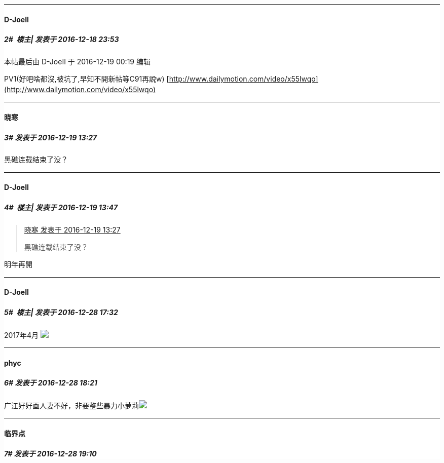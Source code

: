 
-----

####  D-JoeII  
##### 2#         楼主| 发表于 2016-12-18 23:53


 本帖最后由 D-JoeII 于 2016-12-19 00:19 编辑 

PV1(好吧啥都沒,被坑了,早知不開新帖等C91再說w)
[http://www.dailymotion.com/video/x55lwqo](http://www.dailymotion.com/video/x55lwqo)


-----

####  晓寒  
##### 3#       发表于 2016-12-19 13:27


黑礁连载结束了没？


-----

####  D-JoeII  
##### 4#         楼主| 发表于 2016-12-19 13:47


<blockquote><a href="httphttps://bbs.saraba1st.com/2b/forum.php?mod=redirect&amp;goto=findpost&amp;pid=34530937&amp;ptid=1356195" target="_blank">晓寒 发表于 2016-12-19 13:27</a>

黑礁连载结束了没？</blockquote>
明年再開


-----

####  D-JoeII  
##### 5#         楼主| 发表于 2016-12-28 17:32


2017年4月
<img src="http://i.imgur.com/vfGm06F.jpg" referrerpolicy="no-referrer">


-----

####  phyc  
##### 6#       发表于 2016-12-28 18:21


广江好好画人妻不好，非要整些暴力小萝莉<img src="https://static.saraba1st.com/image/smiley/face/149.gif" referrerpolicy="no-referrer">


-----

####  临界点  
##### 7#       发表于 2016-12-28 19:10
